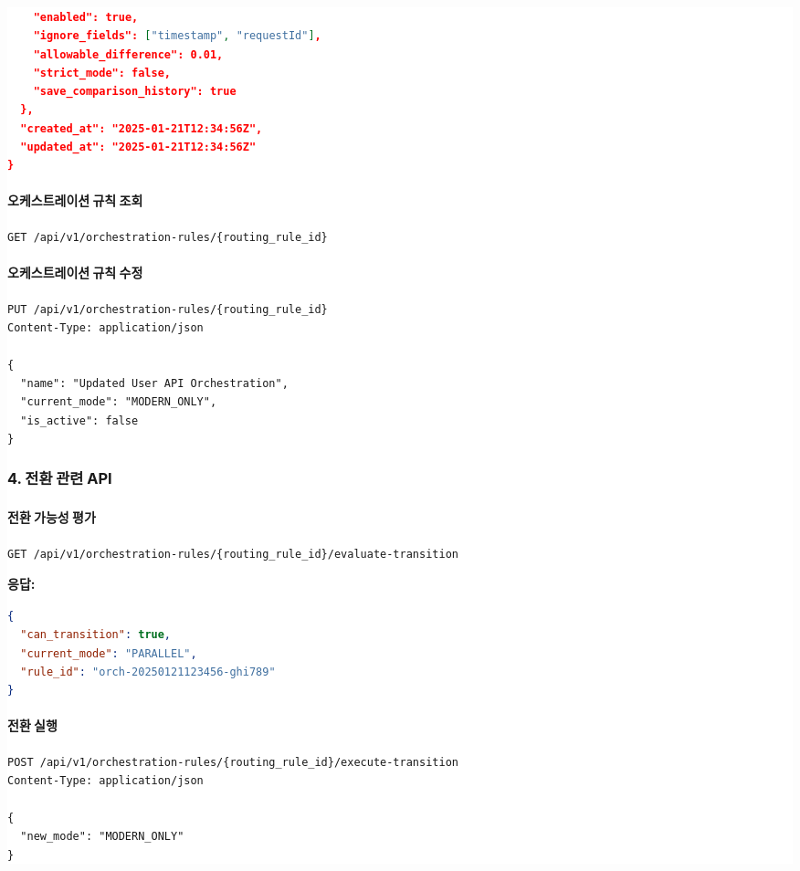 ```json
    "enabled": true,
    "ignore_fields": ["timestamp", "requestId"],
    "allowable_difference": 0.01,
    "strict_mode": false,
    "save_comparison_history": true
  },
  "created_at": "2025-01-21T12:34:56Z",
  "updated_at": "2025-01-21T12:34:56Z"
}
```

#### 오케스트레이션 규칙 조회
```http
GET /api/v1/orchestration-rules/{routing_rule_id}
```

#### 오케스트레이션 규칙 수정
```http
PUT /api/v1/orchestration-rules/{routing_rule_id}
Content-Type: application/json

{
  "name": "Updated User API Orchestration",
  "current_mode": "MODERN_ONLY",
  "is_active": false
}
```

### 4. 전환 관련 API

#### 전환 가능성 평가
```http
GET /api/v1/orchestration-rules/{routing_rule_id}/evaluate-transition
```

**응답:**
```json
{
  "can_transition": true,
  "current_mode": "PARALLEL",
  "rule_id": "orch-20250121123456-ghi789"
}
```

#### 전환 실행
```http
POST /api/v1/orchestration-rules/{routing_rule_id}/execute-transition
Content-Type: application/json

{
  "new_mode": "MODERN_ONLY"
}
```
